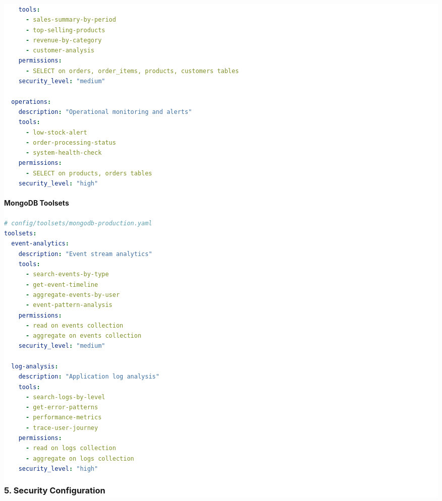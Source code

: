 ```yaml
    tools:
      - sales-summary-by-period
      - top-selling-products
      - revenue-by-category
      - customer-analysis
    permissions:
      - SELECT on orders, order_items, products, customers tables
    security_level: "medium"
    
  operations:
    description: "Operational monitoring and alerts"
    tools:
      - low-stock-alert
      - order-processing-status
      - system-health-check
    permissions:
      - SELECT on products, orders tables
    security_level: "high"
```

#### MongoDB Toolsets
```yaml
# config/toolsets/mongodb-production.yaml
toolsets:
  event-analytics:
    description: "Event stream analytics"
    tools:
      - search-events-by-type
      - get-event-timeline
      - aggregate-events-by-user
      - event-pattern-analysis
    permissions:
      - read on events collection
      - aggregate on events collection
    security_level: "medium"
    
  log-analysis:
    description: "Application log analysis"
    tools:
      - search-logs-by-level
      - get-error-patterns
      - performance-metrics
      - trace-user-journey
    permissions:
      - read on logs collection
      - aggregate on logs collection
    security_level: "high"
```

### 5. Security Configuration
